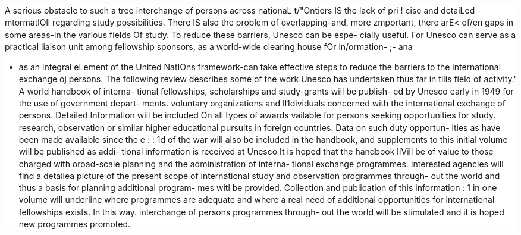 A serious obstacle to such a tree interchange
of persons across nationaL t/"Ontiers IS the lack
of pri ! cise and dctaiLed mtormatlOll regarding
study possibilities. There IS also the problem of
overlapping-and, more zmportant, there arE<
of/en gaps in some areas-in the various fields
Of study.
To reduce these barriers, Unesco can be espe-
cially useful. For Unesco can serve as a practical
liaison unit among fellowship sponsors, as a
world-wide clearing house fOr in/ormation- ;- ana
- as an integral eLement of the United NatIOns
framework-can take effective steps to reduce
the barriers to the international exchange oj
persons.
The following review describes some of the
work Unesco has undertaken thus far in tllis
field of activity.'
A world handbook of interna-
tional fellowships, scholarships
and study-grants will be publish-
ed by Unesco early in 1949 for
the use of government depart-
ments. voluntary organizations
and Il1dividuals concerned with
the international exchange of
persons. Detailed Information
will be included On all types of
awards vailable for persons
seeking opportunities for study.
research, observation or similar
higher educational pursuits in
foreign countries.
Data on such duty opportun-
ities as have been made available
since the e : : 1d of the war will also
be included in the handbook,
and supplements to this initial
volume will be published as addi-
tional information is received at
Unesco
It is hoped that the handbook
lIVill be of value to those charged
with oroad-scale planning and
the administration of interna-
tional exchange programmes.
Interested agencies will find a
detailea picture of the present
scope of international study and
observation programmes through-
out the world and thus a basis
for planning additional program-
mes witl be provided.
Collection and publication of
this information : 1 in one volume
will underline where programmes
are adequate and where a real
need of additional opportunities
for international fellowships
exists. In this way. interchange
of persons programmes through-
out the world will be stimulated
and it is hoped new programmes
promoted.